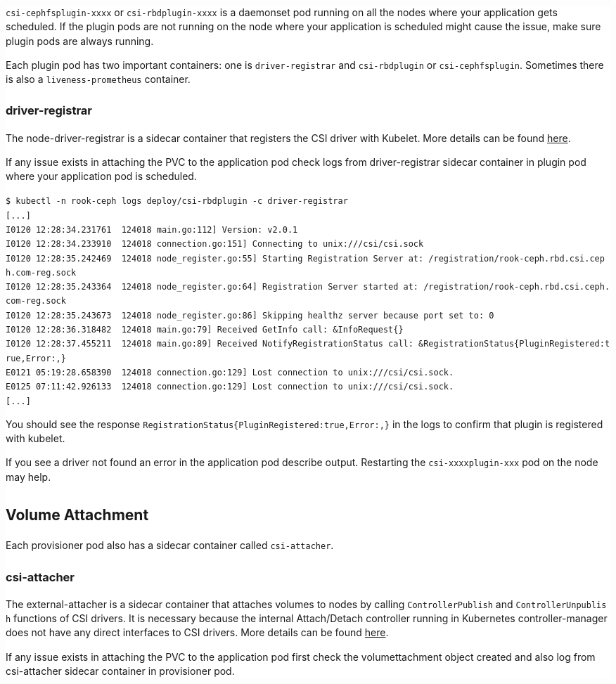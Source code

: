 `csi-cephfsplugin-xxxx` or `csi-rbdplugin-xxxx` is a daemonset pod running on all the nodes
 where your application gets scheduled. If the plugin pods are not running on the node where
 your application is scheduled might cause the issue, make sure plugin pods are always running.

Each plugin pod has two important containers: one is `driver-registrar` and `csi-rbdplugin` or
`csi-cephfsplugin`. Sometimes there is also a `liveness-prometheus` container.

### driver-registrar

The node-driver-registrar is a sidecar container that registers the CSI driver with Kubelet.
More details can be found [here](https://github.com/kubernetes-csi/node-driver-registrar).

If any issue exists in attaching the PVC to the application pod check logs from driver-registrar
sidecar container in plugin pod where your application pod is scheduled.

```console
$ kubectl -n rook-ceph logs deploy/csi-rbdplugin -c driver-registrar
[...]
I0120 12:28:34.231761  124018 main.go:112] Version: v2.0.1
I0120 12:28:34.233910  124018 connection.go:151] Connecting to unix:///csi/csi.sock
I0120 12:28:35.242469  124018 node_register.go:55] Starting Registration Server at: /registration/rook-ceph.rbd.csi.ceph.com-reg.sock
I0120 12:28:35.243364  124018 node_register.go:64] Registration Server started at: /registration/rook-ceph.rbd.csi.ceph.com-reg.sock
I0120 12:28:35.243673  124018 node_register.go:86] Skipping healthz server because port set to: 0
I0120 12:28:36.318482  124018 main.go:79] Received GetInfo call: &InfoRequest{}
I0120 12:28:37.455211  124018 main.go:89] Received NotifyRegistrationStatus call: &RegistrationStatus{PluginRegistered:true,Error:,}
E0121 05:19:28.658390  124018 connection.go:129] Lost connection to unix:///csi/csi.sock.
E0125 07:11:42.926133  124018 connection.go:129] Lost connection to unix:///csi/csi.sock.
[...]
```

You should see the response `RegistrationStatus{PluginRegistered:true,Error:,}` in the logs to
confirm that plugin is registered with kubelet.

If you see a driver not found an error in the application pod describe output.
Restarting the `csi-xxxxplugin-xxx` pod on the node may help.

## Volume Attachment

Each provisioner pod also has a sidecar container called `csi-attacher`.

### csi-attacher

The external-attacher is a sidecar container that attaches volumes to nodes by calling `ControllerPublish` and
`ControllerUnpublish` functions of CSI drivers. It is necessary because the internal Attach/Detach controller
running in Kubernetes controller-manager does not have any direct interfaces to CSI drivers. More details can
be found [here](https://github.com/kubernetes-csi/external-attacher).

If any issue exists in attaching the PVC to the application pod first check the volumettachment object created
and also log from csi-attacher sidecar container in provisioner pod.

